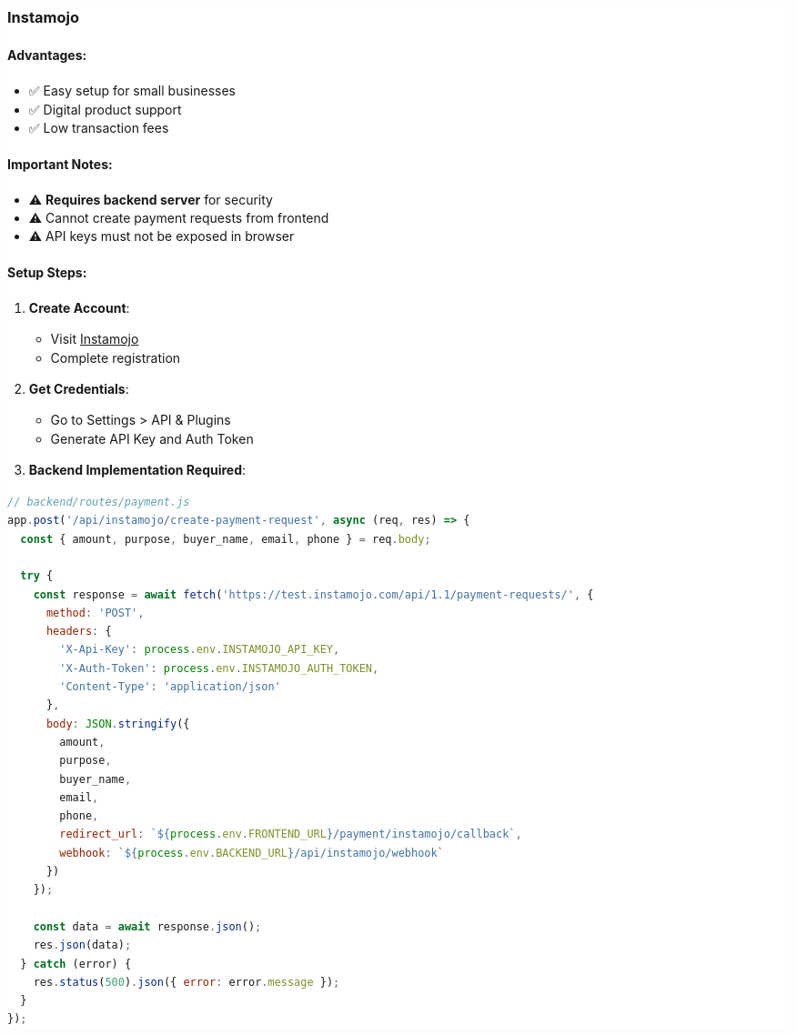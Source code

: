 
### Instamojo

#### Advantages:
- ✅ Easy setup for small businesses
- ✅ Digital product support
- ✅ Low transaction fees

#### Important Notes:
- ⚠️ **Requires backend server** for security
- ⚠️ Cannot create payment requests from frontend
- ⚠️ API keys must not be exposed in browser

#### Setup Steps:

1. **Create Account**:
   - Visit [Instamojo](https://www.instamojo.com/)
   - Complete registration

2. **Get Credentials**:
   - Go to Settings > API & Plugins
   - Generate API Key and Auth Token

3. **Backend Implementation Required**:

```javascript
// backend/routes/payment.js
app.post('/api/instamojo/create-payment-request', async (req, res) => {
  const { amount, purpose, buyer_name, email, phone } = req.body;

  try {
    const response = await fetch('https://test.instamojo.com/api/1.1/payment-requests/', {
      method: 'POST',
      headers: {
        'X-Api-Key': process.env.INSTAMOJO_API_KEY,
        'X-Auth-Token': process.env.INSTAMOJO_AUTH_TOKEN,
        'Content-Type': 'application/json'
      },
      body: JSON.stringify({
        amount,
        purpose,
        buyer_name,
        email,
        phone,
        redirect_url: `${process.env.FRONTEND_URL}/payment/instamojo/callback`,
        webhook: `${process.env.BACKEND_URL}/api/instamojo/webhook`
      })
    });

    const data = await response.json();
    res.json(data);
  } catch (error) {
    res.status(500).json({ error: error.message });
  }
});
```
